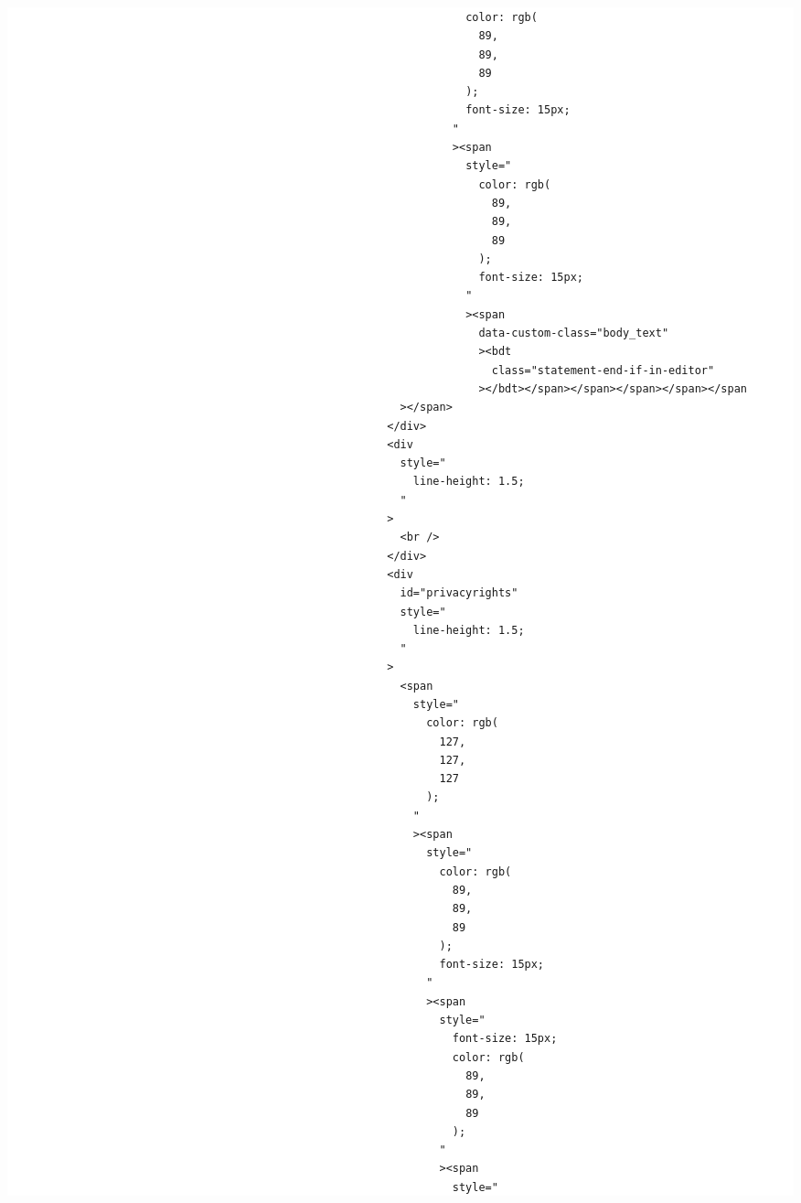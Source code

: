                                                                           color: rgb(
                                                                            89,
                                                                            89,
                                                                            89
                                                                          );
                                                                          font-size: 15px;
                                                                        "
                                                                        ><span
                                                                          style="
                                                                            color: rgb(
                                                                              89,
                                                                              89,
                                                                              89
                                                                            );
                                                                            font-size: 15px;
                                                                          "
                                                                          ><span
                                                                            data-custom-class="body_text"
                                                                            ><bdt
                                                                              class="statement-end-if-in-editor"
                                                                            ></bdt></span></span></span></span></span
                                                                ></span>
                                                              </div>
                                                              <div
                                                                style="
                                                                  line-height: 1.5;
                                                                "
                                                              >
                                                                <br />
                                                              </div>
                                                              <div
                                                                id="privacyrights"
                                                                style="
                                                                  line-height: 1.5;
                                                                "
                                                              >
                                                                <span
                                                                  style="
                                                                    color: rgb(
                                                                      127,
                                                                      127,
                                                                      127
                                                                    );
                                                                  "
                                                                  ><span
                                                                    style="
                                                                      color: rgb(
                                                                        89,
                                                                        89,
                                                                        89
                                                                      );
                                                                      font-size: 15px;
                                                                    "
                                                                    ><span
                                                                      style="
                                                                        font-size: 15px;
                                                                        color: rgb(
                                                                          89,
                                                                          89,
                                                                          89
                                                                        );
                                                                      "
                                                                      ><span
                                                                        style="